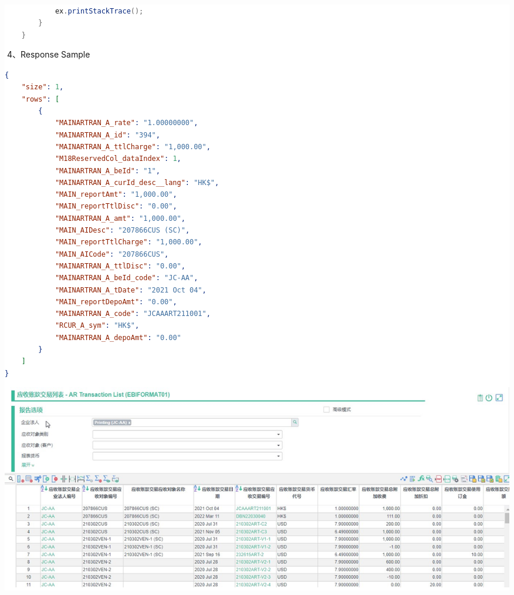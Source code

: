 ```java
			ex.printStackTrace();
		}
	}				
```

​		4、Response Sample

```json
{
    "size": 1,
    "rows": [
        {
            "MAINARTRAN_A_rate": "1.00000000",
            "MAINARTRAN_A_id": "394",
            "MAINARTRAN_A_ttlCharge": "1,000.00",
            "M18ReservedCol_dataIndex": 1,
            "MAINARTRAN_A_beId": "1",
            "MAINARTRAN_A_curId_desc__lang": "HK$",
            "MAIN_reportAmt": "1,000.00",
            "MAIN_reportTtlDisc": "0.00",
            "MAINARTRAN_A_amt": "1,000.00",
            "MAIN_AIDesc": "207866CUS (SC)",
            "MAIN_reportTtlCharge": "1,000.00",
            "MAIN_AICode": "207866CUS",
            "MAINARTRAN_A_ttlDisc": "0.00",
            "MAINARTRAN_A_beId_code": "JC-AA",
            "MAINARTRAN_A_tDate": "2021 Oct 04",
            "MAIN_reportDepoAmt": "0.00",
            "MAINARTRAN_A_code": "JCAAART211001",
            "RCUR_A_sym": "HK$",
            "MAINARTRAN_A_depoAmt": "0.00"
        }
    ]
}
```

![ebi1](/assets/erp/ac_ebi_5.jpg)
